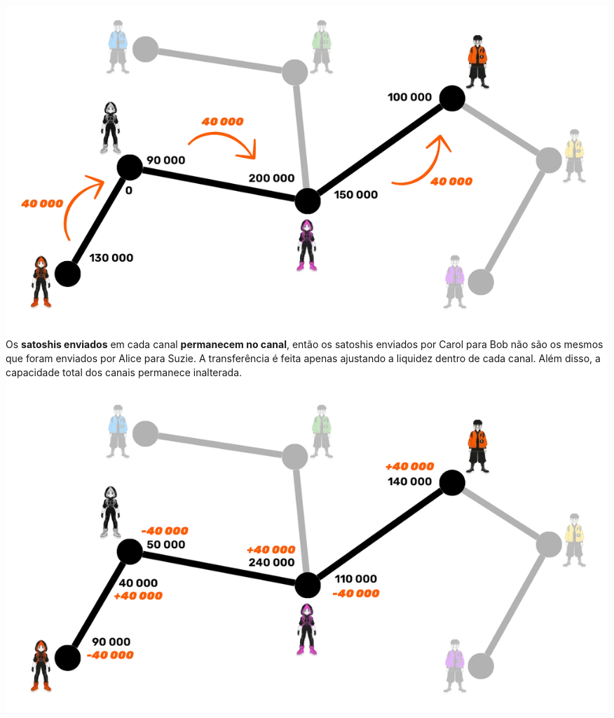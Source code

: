 ![LNP201](assets/en/40.webp)

Os **satoshis enviados** em cada canal **permanecem no canal**, então os satoshis enviados por Carol para Bob não são os mesmos que foram enviados por Alice para Suzie. A transferência é feita apenas ajustando a liquidez dentro de cada canal. Além disso, a capacidade total dos canais permanece inalterada.

![LNP201](assets/en/41.webp)
